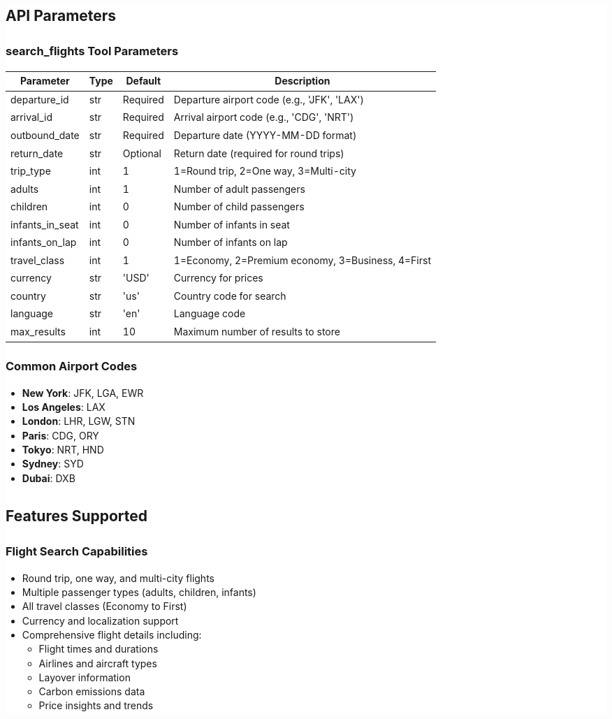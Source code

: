 ## API Parameters

### search_flights Tool Parameters

| Parameter | Type | Default | Description |
|-----------|------|---------|-------------|
| departure_id | str | Required | Departure airport code (e.g., 'JFK', 'LAX') |
| arrival_id | str | Required | Arrival airport code (e.g., 'CDG', 'NRT') |
| outbound_date | str | Required | Departure date (YYYY-MM-DD format) |
| return_date | str | Optional | Return date (required for round trips) |
| trip_type | int | 1 | 1=Round trip, 2=One way, 3=Multi-city |
| adults | int | 1 | Number of adult passengers |
| children | int | 0 | Number of child passengers |
| infants_in_seat | int | 0 | Number of infants in seat |
| infants_on_lap | int | 0 | Number of infants on lap |
| travel_class | int | 1 | 1=Economy, 2=Premium economy, 3=Business, 4=First |
| currency | str | 'USD' | Currency for prices |
| country | str | 'us' | Country code for search |
| language | str | 'en' | Language code |
| max_results | int | 10 | Maximum number of results to store |

### Common Airport Codes
- **New York**: JFK, LGA, EWR
- **Los Angeles**: LAX
- **London**: LHR, LGW, STN
- **Paris**: CDG, ORY
- **Tokyo**: NRT, HND
- **Sydney**: SYD
- **Dubai**: DXB

## Features Supported

### Flight Search Capabilities
- Round trip, one way, and multi-city flights
- Multiple passenger types (adults, children, infants)
- All travel classes (Economy to First)
- Currency and localization support
- Comprehensive flight details including:
  - Flight times and durations
  - Airlines and aircraft types
  - Layover information
  - Carbon emissions data
  - Price insights and trends

